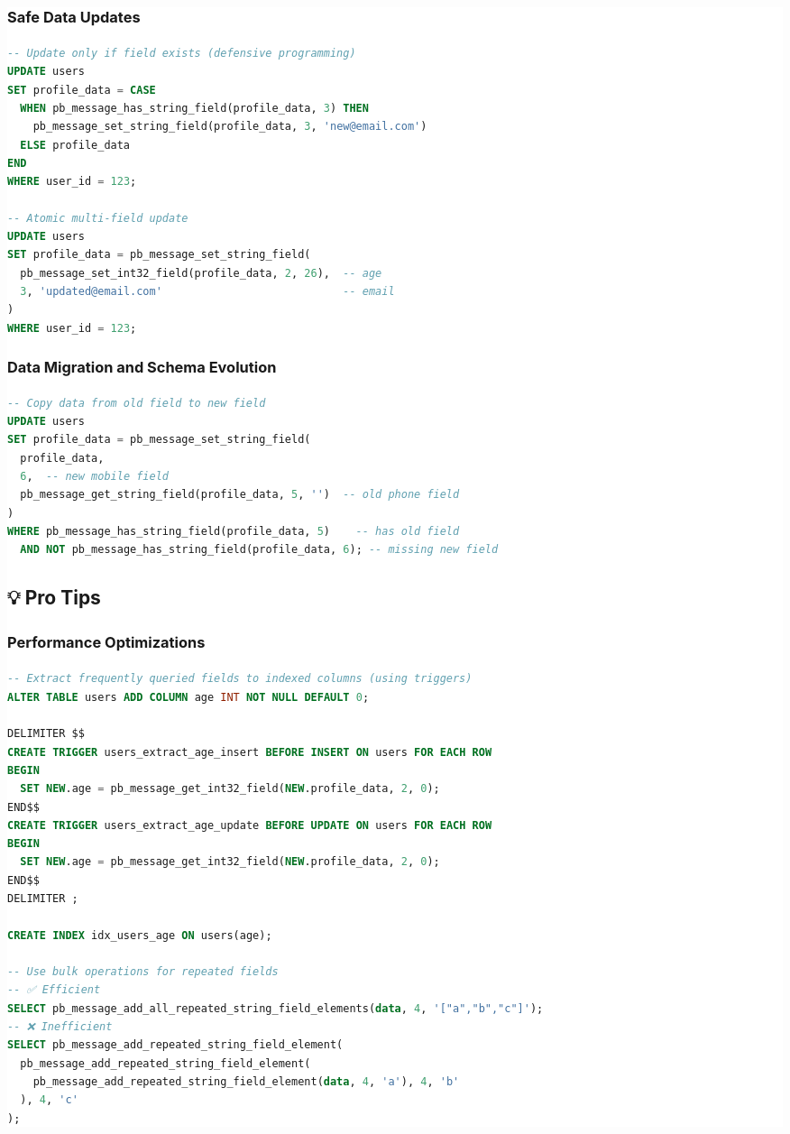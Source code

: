 ### Safe Data Updates
```sql
-- Update only if field exists (defensive programming)
UPDATE users 
SET profile_data = CASE 
  WHEN pb_message_has_string_field(profile_data, 3) THEN
    pb_message_set_string_field(profile_data, 3, 'new@email.com')
  ELSE profile_data
END
WHERE user_id = 123;

-- Atomic multi-field update
UPDATE users 
SET profile_data = pb_message_set_string_field(
  pb_message_set_int32_field(profile_data, 2, 26),  -- age
  3, 'updated@email.com'                            -- email
)
WHERE user_id = 123;
```

### Data Migration and Schema Evolution
```sql
-- Copy data from old field to new field
UPDATE users 
SET profile_data = pb_message_set_string_field(
  profile_data, 
  6,  -- new mobile field
  pb_message_get_string_field(profile_data, 5, '')  -- old phone field
)
WHERE pb_message_has_string_field(profile_data, 5)    -- has old field
  AND NOT pb_message_has_string_field(profile_data, 6); -- missing new field
```

## 💡 Pro Tips

### Performance Optimizations
```sql
-- Extract frequently queried fields to indexed columns (using triggers)
ALTER TABLE users ADD COLUMN age INT NOT NULL DEFAULT 0;

DELIMITER $$
CREATE TRIGGER users_extract_age_insert BEFORE INSERT ON users FOR EACH ROW
BEGIN
  SET NEW.age = pb_message_get_int32_field(NEW.profile_data, 2, 0);
END$$
CREATE TRIGGER users_extract_age_update BEFORE UPDATE ON users FOR EACH ROW  
BEGIN
  SET NEW.age = pb_message_get_int32_field(NEW.profile_data, 2, 0);
END$$
DELIMITER ;

CREATE INDEX idx_users_age ON users(age);

-- Use bulk operations for repeated fields
-- ✅ Efficient
SELECT pb_message_add_all_repeated_string_field_elements(data, 4, '["a","b","c"]');
-- ❌ Inefficient  
SELECT pb_message_add_repeated_string_field_element(
  pb_message_add_repeated_string_field_element(
    pb_message_add_repeated_string_field_element(data, 4, 'a'), 4, 'b'
  ), 4, 'c'
);
```